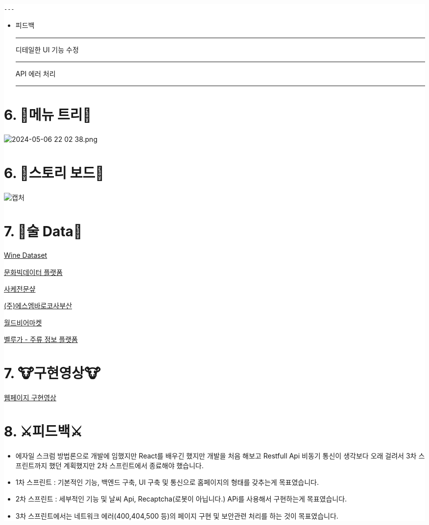     ---
    
- 피드백
    
    ---
    
    디테일한 UI 기능 수정
    
    ---
    
    API 에러 처리
    
    ---


# 6. 🌈메뉴 트리🌈

![2024-05-06 22 02 38.png](https://prod-files-secure.s3.us-west-2.amazonaws.com/bdf8d538-0573-4e53-8871-08828a72d8e6/0bbc6f9d-1db4-4c89-a5e4-3c48d865452b/2024-05-06_22_02_38.png)

# 6. 🌈스토리 보드🌈

![캡처](https://github.com/Leegyeongseob/Dionysus-PR-Front-End/assets/67867076/3d1ba99a-ab2f-4f22-9f77-b26c72de2990)

# 7. 🍷술 Data🍷

[Wine Dataset](https://www.kaggle.com/datasets/elvinrustam/wine-dataset?select=WineDataset.csv)
    
[문화빅데이터 플랫폼](https://www.bigdata-culture.kr/bigdata/user/data_market/detail.do?id=0853628f-1747-4bda-b568-264305728a8e)
    
[사케전문샾](https://sake4ke.com/products/detail/5061#)
    
[(주)에스엠바로코사부산](http://b2bsmglobal.com/sub/product_list.php?p_code=11)
    
[월드비어마켓](https://worldbeermarket.kr/)
    
[벨루가 - 주류 정보 플랫폼](https://business.veluga.kr/)

# 7. 🐮구현영상🐮

[웹페이지 구현영상](https://www.notion.so/8ffe157fad7d422aae2f80bed49d82be)

# 8. ⚔️피드백⚔️

- 에자일 스크럼 방법론으로 개발에 임했지만 React를 배우긴 했지만 개발을 처음 해보고 Restfull Api 비동기 통신이 생각보다 오래 걸려서 3차 스프린트까지 했던 계획했지만 2차 스프린트에서 종료해야 했습니다.
  
- 1차 스프린트 : 기본적인 기능, 백엔드 구축, UI 구축 및 통신으로 홈페이지의 형태를 갖추는게 목표였습니다.

- 2차 스프린트 : 세부적인 기능 및 날씨 Api, Recaptcha(로봇이 아닙니다.) APi를 사용해서 구현하는게 목표였습니다.

- 3차 스프린트에서는 네트워크 에러(400,404,500 등)의 페이지 구현 및 보안관련 처리를 하는 것이 목표였습니다.
